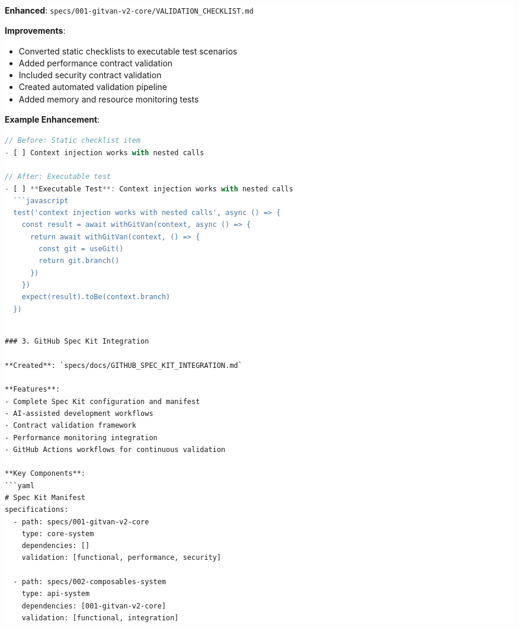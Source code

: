 **Enhanced**: `specs/001-gitvan-v2-core/VALIDATION_CHECKLIST.md`

**Improvements**:
- Converted static checklists to executable test scenarios
- Added performance contract validation
- Included security contract validation
- Created automated validation pipeline
- Added memory and resource monitoring tests

**Example Enhancement**:
```javascript
// Before: Static checklist item
- [ ] Context injection works with nested calls

// After: Executable test
- [ ] **Executable Test**: Context injection works with nested calls
  ```javascript
  test('context injection works with nested calls', async () => {
    const result = await withGitVan(context, async () => {
      return await withGitVan(context, () => {
        const git = useGit()
        return git.branch()
      })
    })
    expect(result).toBe(context.branch)
  })
  ```
```

### 3. GitHub Spec Kit Integration

**Created**: `specs/docs/GITHUB_SPEC_KIT_INTEGRATION.md`

**Features**:
- Complete Spec Kit configuration and manifest
- AI-assisted development workflows
- Contract validation framework
- Performance monitoring integration
- GitHub Actions workflows for continuous validation

**Key Components**:
```yaml
# Spec Kit Manifest
specifications:
  - path: specs/001-gitvan-v2-core
    type: core-system
    dependencies: []
    validation: [functional, performance, security]
  
  - path: specs/002-composables-system
    type: api-system
    dependencies: [001-gitvan-v2-core]
    validation: [functional, integration]
```
